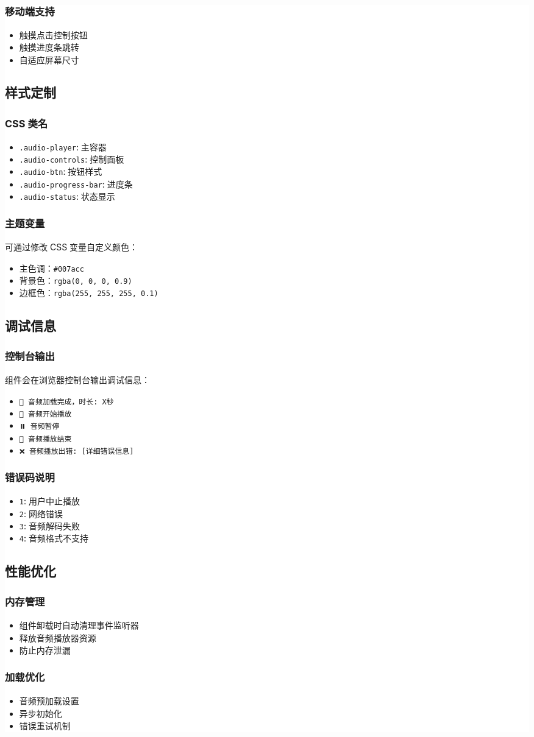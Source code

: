 ### 移动端支持
- 触摸点击控制按钮
- 触摸进度条跳转
- 自适应屏幕尺寸

## 样式定制

### CSS 类名
- `.audio-player`: 主容器
- `.audio-controls`: 控制面板
- `.audio-btn`: 按钮样式
- `.audio-progress-bar`: 进度条
- `.audio-status`: 状态显示

### 主题变量
可通过修改 CSS 变量自定义颜色：
- 主色调：`#007acc`
- 背景色：`rgba(0, 0, 0, 0.9)`
- 边框色：`rgba(255, 255, 255, 0.1)`

## 调试信息

### 控制台输出
组件会在浏览器控制台输出调试信息：
- `🎵 音频加载完成，时长: X秒`
- `🎵 音频开始播放`
- `⏸️ 音频暂停`
- `🎵 音频播放结束`
- `❌ 音频播放出错: [详细错误信息]`

### 错误码说明
- `1`: 用户中止播放
- `2`: 网络错误
- `3`: 音频解码失败
- `4`: 音频格式不支持

## 性能优化

### 内存管理
- 组件卸载时自动清理事件监听器
- 释放音频播放器资源
- 防止内存泄漏

### 加载优化
- 音频预加载设置
- 异步初始化
- 错误重试机制
